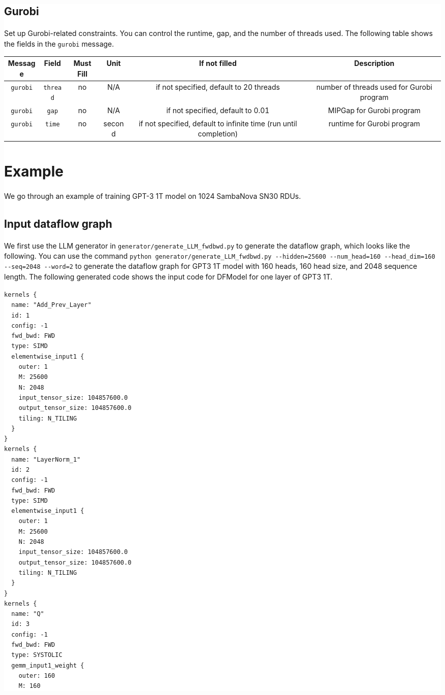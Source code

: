 ## Gurobi
Set up Gurobi-related constraints. You can control the runtime, gap, and the number of threads used. The following table shows the fields in the `gurobi` message.

Message|Field|Must Fill|Unit|If not filled|Description
:-----:|:-----:|:-----:|:-----:|:-----:|:-----:
`gurobi`|`thread`|no|N/A|if not specified, default to 20 threads|number of threads used for Gurobi program
`gurobi`|`gap`|no|N/A|if not specified, default to 0.01|MIPGap for Gurobi program
`gurobi`|`time`|no|second|if not specified, default to infinite time (run until completion)|runtime for Gurobi program

# Example
We go through an example of training GPT-3 1T model on 1024 SambaNova SN30 RDUs.

## Input dataflow graph
We first use the LLM generator in `generator/generate_LLM_fwdbwd.py` to generate the dataflow graph, which looks like the following. You can use the command `python generator/generate_LLM_fwdbwd.py --hidden=25600 --num_head=160 --head_dim=160 --seq=2048 --word=2` to generate the dataflow graph for GPT3 1T model with 160 heads, 160 head size, and 2048 sequence length. The following generated code shows the input code for DFModel for one layer of GPT3 1T.
```
kernels {
  name: "Add_Prev_Layer"
  id: 1
  config: -1
  fwd_bwd: FWD
  type: SIMD
  elementwise_input1 {
    outer: 1
    M: 25600
    N: 2048
    input_tensor_size: 104857600.0
    output_tensor_size: 104857600.0
    tiling: N_TILING
  }
}
kernels {
  name: "LayerNorm_1"
  id: 2
  config: -1
  fwd_bwd: FWD
  type: SIMD
  elementwise_input1 {
    outer: 1
    M: 25600
    N: 2048
    input_tensor_size: 104857600.0
    output_tensor_size: 104857600.0
    tiling: N_TILING
  }
}
kernels {
  name: "Q"
  id: 3
  config: -1
  fwd_bwd: FWD
  type: SYSTOLIC
  gemm_input1_weight {
    outer: 160
    M: 160
```
